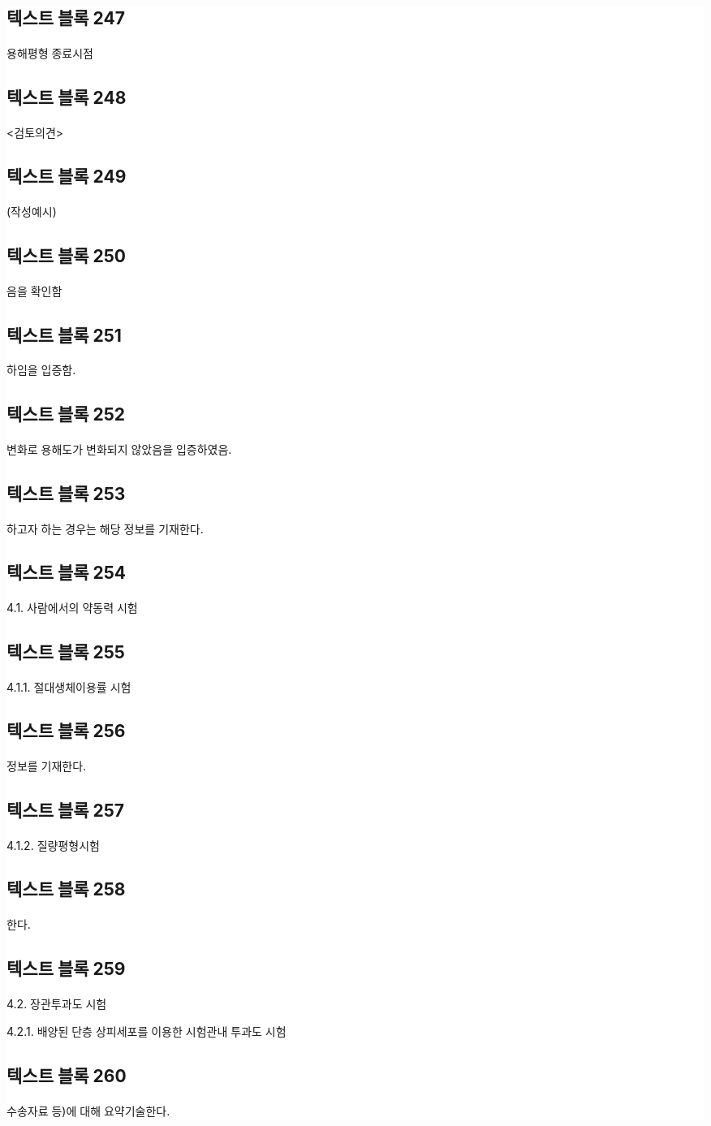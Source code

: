 ## 텍스트 블록 247
용해평형 종료시점

## 텍스트 블록 248
<검토의견>

## 텍스트 블록 249
(작성예시)

## 텍스트 블록 250
음을 확인함

## 텍스트 블록 251
하임을 입증함.

## 텍스트 블록 252
변화로 용해도가 변화되지 않았음을 입증하였음.

## 텍스트 블록 253
하고자 하는 경우는 해당 정보를 기재한다.

## 텍스트 블록 254
4.1. 사람에서의 약동력 시험

## 텍스트 블록 255
4.1.1. 절대생체이용률 시험

## 텍스트 블록 256
정보를 기재한다.

## 텍스트 블록 257
4.1.2. 질량평형시험

## 텍스트 블록 258
한다.

## 텍스트 블록 259
4.2. 장관투과도 시험

4.2.1. 배양된 단층 상피세포를 이용한 시험관내 투과도 시험

## 텍스트 블록 260
수송자료 등)에 대해 요약기술한다.
